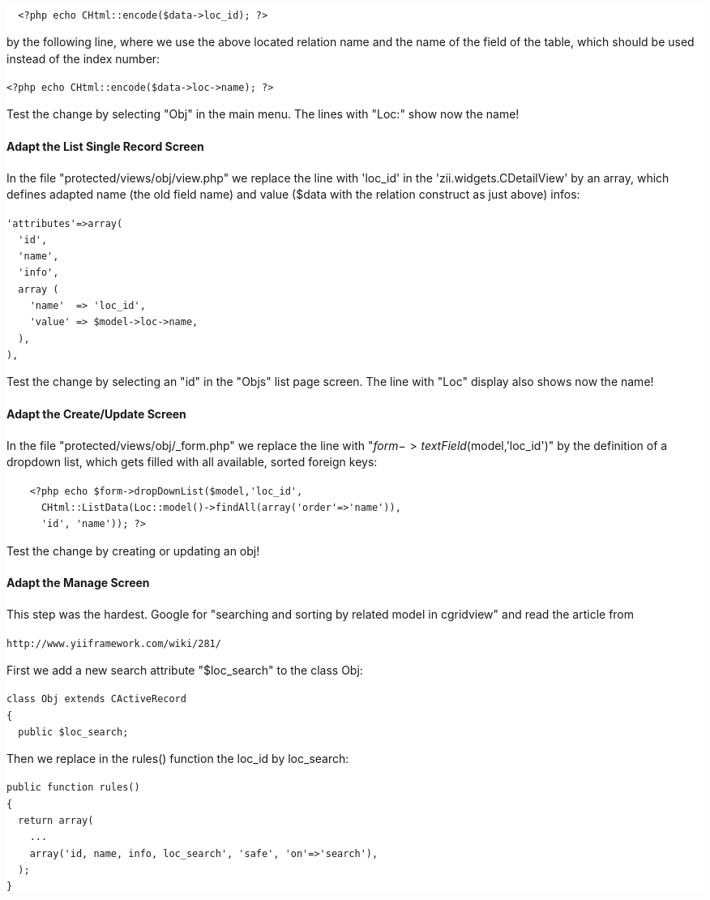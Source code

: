 	  <?php echo CHtml::encode($data->loc_id); ?>
	  
by the following line, where we use the above located relation name and the name of the field of the table, which should be used instead of the index number:

  	<?php echo CHtml::encode($data->loc->name); ?>
  	
Test the change by selecting "Obj" in the main menu. The lines with "Loc:" show now the name!

#### Adapt the List Single Record Screen

In the file "protected/views/obj/view.php" we replace the line with 'loc_id' in the 'zii.widgets.CDetailView' by an array, which defines adapted name (the old field name) and value ($data with the relation construct as just above) infos:

    'attributes'=>array(
      'id',
      'name',
      'info',
      array (
        'name'  => 'loc_id',
        'value' => $model->loc->name,
      ),
    ),

Test the change by selecting an "id" in the "Objs" list page screen. The line with "Loc" display also shows now the name!

#### Adapt the Create/Update Screen

In the file "protected/views/obj/\_form.php" we replace the line with "$form->textField($model,'loc\_id')" by the definition of a dropdown list, which gets filled with all available, sorted foreign keys:
 
 		<?php echo $form->dropDownList($model,'loc_id',
		  CHtml::ListData(Loc::model()->findAll(array('order'=>'name')),
		  'id', 'name')); ?>
		
Test the change by creating or updating an obj! 

#### Adapt the Manage Screen

This step was the hardest. Google for "searching and sorting by related model in cgridview" and read the article from 

    http://www.yiiframework.com/wiki/281/
      
First we add a new search attribute "$loc_search" to the class Obj:
  
    class Obj extends CActiveRecord
    {
      public $loc_search;
      
Then we replace in the rules() function the loc\_id by loc\_search:

    public function rules()
    {
      return array(
        ...
        array('id, name, info, loc_search', 'safe', 'on'=>'search'),
      );
    }

